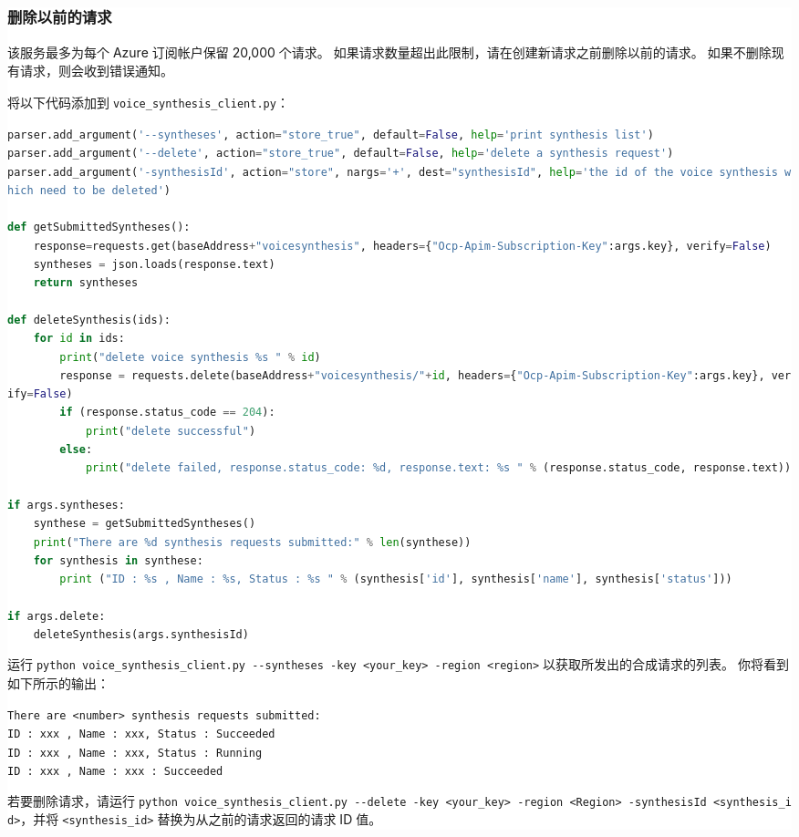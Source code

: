 ### <a name="remove-previous-requests"></a>删除以前的请求

该服务最多为每个 Azure 订阅帐户保留 20,000 个请求。 如果请求数量超出此限制，请在创建新请求之前删除以前的请求。 如果不删除现有请求，则会收到错误通知。

将以下代码添加到 `voice_synthesis_client.py`：

```python
parser.add_argument('--syntheses', action="store_true", default=False, help='print synthesis list')
parser.add_argument('--delete', action="store_true", default=False, help='delete a synthesis request')
parser.add_argument('-synthesisId', action="store", nargs='+', dest="synthesisId", help='the id of the voice synthesis which need to be deleted')

def getSubmittedSyntheses():
    response=requests.get(baseAddress+"voicesynthesis", headers={"Ocp-Apim-Subscription-Key":args.key}, verify=False)
    syntheses = json.loads(response.text)
    return syntheses

def deleteSynthesis(ids):
    for id in ids:
        print("delete voice synthesis %s " % id)
        response = requests.delete(baseAddress+"voicesynthesis/"+id, headers={"Ocp-Apim-Subscription-Key":args.key}, verify=False)
        if (response.status_code == 204):
            print("delete successful")
        else:
            print("delete failed, response.status_code: %d, response.text: %s " % (response.status_code, response.text))

if args.syntheses:
    synthese = getSubmittedSyntheses()
    print("There are %d synthesis requests submitted:" % len(synthese))
    for synthesis in synthese:
        print ("ID : %s , Name : %s, Status : %s " % (synthesis['id'], synthesis['name'], synthesis['status']))

if args.delete:
    deleteSynthesis(args.synthesisId)
```

运行 `python voice_synthesis_client.py --syntheses -key <your_key> -region <region>` 以获取所发出的合成请求的列表。 你将看到如下所示的输出：

```console
There are <number> synthesis requests submitted:
ID : xxx , Name : xxx, Status : Succeeded
ID : xxx , Name : xxx, Status : Running
ID : xxx , Name : xxx : Succeeded
```

若要删除请求，请运行 `python voice_synthesis_client.py --delete -key <your_key> -region <Region> -synthesisId <synthesis_id>`，并将 `<synthesis_id>` 替换为从之前的请求返回的请求 ID 值。
